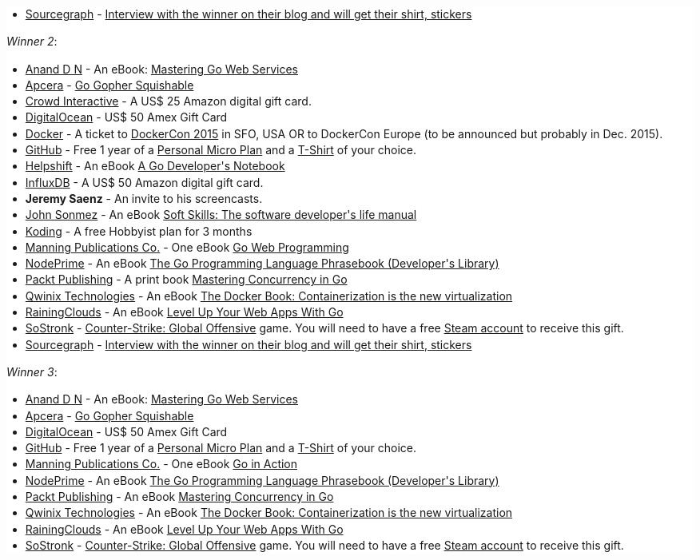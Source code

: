 * [Sourcegraph](https://sourcegraph.com/) - [Interview with the winner on their blog and will get their shirt, stickers](https://sourcegraph.com/blog)

_Winner 2_:

* [Anand D N](https://twitter.com/Wanderer140) - An eBook: [Mastering Go Web Services](http://shop.oreilly.com/product/9781783981304.do)
* [Apcera](https://www.apcera.com/) - [Go Gopher Squishable](https://www.googlemerchandisestore.com/shop.axd/Search?keywords=gopher)
* [Crowd Interactive](http://www.crowdint.com/) - A US$ 25 Amazon digital gift card.
* [DigitalOcean](https://www.digitalocean.com/) - US$ 50 Amex Gift Card
* [Docker](https://www.docker.com/) - A ticket to [DockerCon 2015](http://www.dockercon.com/) in SFO, USA OR to DockerCon Europe (to be announced but probably in Dec. 2015).
* [GitHub](https://github.com/) - Free 1 year of a [Personal Micro Plan](https://github.com/pricing) and a [T-Shirt](http://github.myshopify.com/) of your choice.
* [Helpshift](http://www.helpshift.com/) - An eBook [A Go Developer's Notebook](https://leanpub.com/GoNotebook)
* [InfluxDB](http://influxdb.com/) - A US$ 50 Amazon digital gift card.
* **Jeremy Saenz** - An invite to his screencasts.
* [John Sonmez](https://twitter.com/jsonmez) - An eBook [Soft Skills: The software developer's life manual](http://www.amazon.com/gp/product/1617292397/ref=as_li_tl?ie=UTF8&camp=1789&creative=390957&creativeASIN=1617292397&linkCode=as2&tag=satishtalimsw-20&linkId=WGSAUMHIF2SVWJ7D)
* [Koding](https://koding.com/Pricing) - A free Hobbyist plan for 3 months
* [Manning Publications Co.](http://manning.com/) - One eBook [Go Web Programming](http://www.manning.com/chang/)
* [NodePrime](http://www.nodeprime.com/) - An eBook [The Go Programming Language Phrasebook (Developer's Library)](http://goo.gl/mTwIOS)
* [Packt Publishing](https://www.packtpub.com/) - A print book [Mastering Concurrency in Go](https://www.packtpub.com/application-development/mastering-concurrency-go)
* [Qwinix Technologies](http://www.qwinixtech.com/) - An eBook [The Docker Book: Containerization is the new virtualization](http://goo.gl/6sJJTy)
* [RainingClouds](http://rainingclouds.com/#!/) - An eBook [Level Up Your Web Apps With Go](http://shop.oreilly.com/product/9780992461294.do)
* [SoStronk](https://www.sostronk.com/) - [Counter-Strike: Global Offensive](http://store.steampowered.com/app/730/) game. You will need to have a free [Steam account](https://store.steampowered.com/join/?) to receive this gift.
* [Sourcegraph](https://sourcegraph.com/) - [Interview with the winner on their blog and will get their shirt, stickers](https://sourcegraph.com/blog)

_Winner 3_:

* [Anand D N](https://twitter.com/Wanderer140) - An eBook: [Mastering Go Web Services](http://shop.oreilly.com/product/9781783981304.do)
* [Apcera](https://www.apcera.com/) - [Go Gopher Squishable](https://www.googlemerchandisestore.com/shop.axd/Search?keywords=gopher)
* [DigitalOcean](https://www.digitalocean.com/) - US$ 50 Amex Gift Card
* [GitHub](https://github.com/) - Free 1 year of a [Personal Micro Plan](https://github.com/pricing) and a [T-Shirt](http://github.myshopify.com/) of your choice.
* [Manning Publications Co.](http://manning.com/) - One eBook [Go in Action](http://www.manning.com/ketelsen/)
* [NodePrime](http://www.nodeprime.com/) - An eBook [The Go Programming Language Phrasebook (Developer's Library)](http://goo.gl/mTwIOS)
* [Packt Publishing](https://www.packtpub.com/) - An eBook [Mastering Concurrency in Go](https://www.packtpub.com/application-development/mastering-concurrency-go)
* [Qwinix Technologies](http://www.qwinixtech.com/) - An eBook [The Docker Book: Containerization is the new virtualization](http://goo.gl/6sJJTy)
* [RainingClouds](http://rainingclouds.com/#!/) - An eBook [Level Up Your Web Apps With Go](http://shop.oreilly.com/product/9780992461294.do)
* [SoStronk](https://www.sostronk.com/) - [Counter-Strike: Global Offensive](http://store.steampowered.com/app/730/) game. You will need to have a free [Steam account](https://store.steampowered.com/join/?) to receive this gift.
